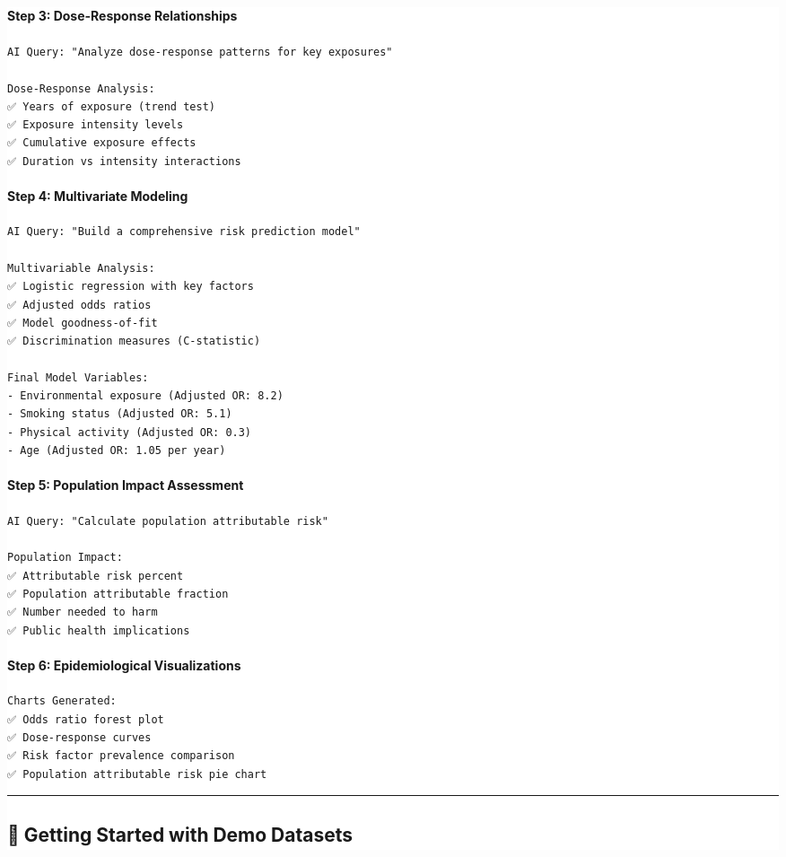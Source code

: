 #### **Step 3: Dose-Response Relationships**
```
AI Query: "Analyze dose-response patterns for key exposures"

Dose-Response Analysis:
✅ Years of exposure (trend test)
✅ Exposure intensity levels
✅ Cumulative exposure effects
✅ Duration vs intensity interactions
```

#### **Step 4: Multivariate Modeling**
```
AI Query: "Build a comprehensive risk prediction model"

Multivariable Analysis:
✅ Logistic regression with key factors
✅ Adjusted odds ratios
✅ Model goodness-of-fit
✅ Discrimination measures (C-statistic)

Final Model Variables:
- Environmental exposure (Adjusted OR: 8.2)
- Smoking status (Adjusted OR: 5.1)
- Physical activity (Adjusted OR: 0.3)
- Age (Adjusted OR: 1.05 per year)
```

#### **Step 5: Population Impact Assessment**
```
AI Query: "Calculate population attributable risk"

Population Impact:
✅ Attributable risk percent
✅ Population attributable fraction
✅ Number needed to harm
✅ Public health implications
```

#### **Step 6: Epidemiological Visualizations**
```
Charts Generated:
✅ Odds ratio forest plot
✅ Dose-response curves
✅ Risk factor prevalence comparison
✅ Population attributable risk pie chart
```

---

## 🚀 **Getting Started with Demo Datasets**
